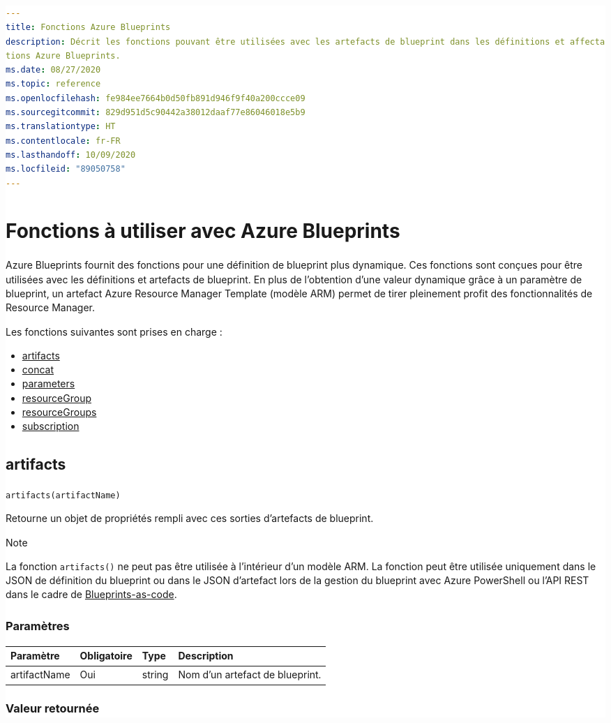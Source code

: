 ```yaml
---
title: Fonctions Azure Blueprints
description: Décrit les fonctions pouvant être utilisées avec les artefacts de blueprint dans les définitions et affectations Azure Blueprints.
ms.date: 08/27/2020
ms.topic: reference
ms.openlocfilehash: fe984ee7664b0d50fb891d946f9f40a200ccce09
ms.sourcegitcommit: 829d951d5c90442a38012daaf77e86046018e5b9
ms.translationtype: HT
ms.contentlocale: fr-FR
ms.lasthandoff: 10/09/2020
ms.locfileid: "89050758"
---
```

# <a name="functions-for-use-with-azure-blueprints"></a>Fonctions à utiliser avec Azure Blueprints

Azure Blueprints fournit des fonctions pour une définition de blueprint plus dynamique. Ces fonctions sont conçues pour être utilisées avec les définitions et artefacts de blueprint. En plus de l’obtention d’une valeur dynamique grâce à un paramètre de blueprint, un artefact Azure Resource Manager Template (modèle ARM) permet de tirer pleinement profit des fonctionnalités de Resource Manager.

Les fonctions suivantes sont prises en charge :

- [artifacts](#artifacts)
- [concat](#concat)
- [parameters](#parameters)
- [resourceGroup](#resourcegroup)
- [resourceGroups](#resourcegroups)
- [subscription](#subscription)

## <a name="artifacts"></a>artifacts

`artifacts(artifactName)`

Retourne un objet de propriétés rempli avec ces sorties d’artefacts de blueprint.

> [!NOTE]
> La fonction `artifacts()` ne peut pas être utilisée à l’intérieur d’un modèle ARM. La fonction peut être utilisée uniquement dans le JSON de définition du blueprint ou dans le JSON d’artefact lors de la gestion du blueprint avec Azure PowerShell ou l’API REST dans le cadre de [Blueprints-as-code](https://github.com/Azure/azure-blueprints/blob/master/README.md).

### <a name="parameters"></a>Paramètres

| Paramètre | Obligatoire | Type | Description |
|:--- |:--- |:--- |:--- |
| artifactName |Oui |string |Nom d’un artefact de blueprint. |

### <a name="return-value"></a>Valeur retournée

